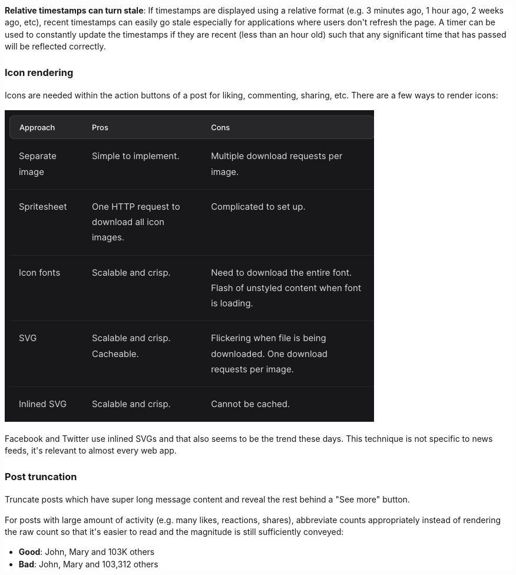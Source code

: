 **Relative timestamps can turn stale**: If timestamps are displayed using a relative format (e.g. 3 minutes ago, 1 hour ago, 2 weeks ago, etc), recent timestamps can easily go stale especially for applications where users don't refresh the page. A timer can be used to constantly update the timestamps if they are recent (less than an hour old) such that any significant time that has passed will be reflected correctly.

### Icon rendering
Icons are needed within the action buttons of a post for liking, commenting, sharing, etc. There are a few ways to render icons:

![fbe633f6239ae257bec09feb7cbb9859.png](../_resources/fbe633f6239ae257bec09feb7cbb9859.png)

Facebook and Twitter use inlined SVGs and that also seems to be the trend these days. This technique is not specific to news feeds, it's relevant to almost every web app.

### Post truncation
Truncate posts which have super long message content and reveal the rest behind a "See more" button.

For posts with large amount of activity (e.g. many likes, reactions, shares), abbreviate counts appropriately instead of rendering the raw count so that it's easier to read and the magnitude is still sufficiently conveyed:

- **Good**: John, Mary and 103K others
- **Bad**: John, Mary and 103,312 others
